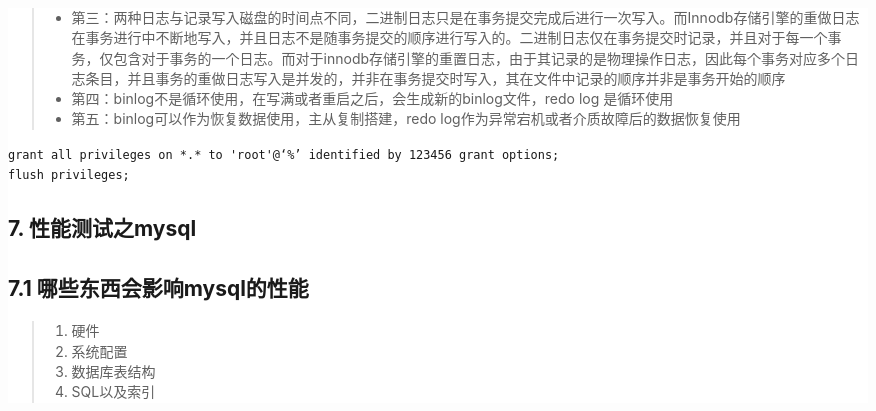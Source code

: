 >    - 第三：两种日志与记录写入磁盘的时间点不同，二进制日志只是在事务提交完成后进行一次写入。而Innodb存储引擎的重做日志在事务进行中不断地写入，并且日志不是随事务提交的顺序进行写入的。二进制日志仅在事务提交时记录，并且对于每一个事务，仅包含对于事务的一个日志。而对于innodb存储引擎的重置日志，由于其记录的是物理操作日志，因此每个事务对应多个日志条目，并且事务的重做日志写入是并发的，并非在事务提交时写入，其在文件中记录的顺序并非是事务开始的顺序
>    - 第四：binlog不是循环使用，在写满或者重启之后，会生成新的binlog文件，redo log 是循环使用
>    - 第五：binlog可以作为恢复数据使用，主从复制搭建，redo log作为异常宕机或者介质故障后的数据恢复使用

```shell
grant all privileges on *.* to 'root'@‘%’ identified by 123456 grant options;
flush privileges;
```

## 7.	性能测试之mysql

## 7.1	哪些东西会影响mysql的性能

> 1. 硬件
> 2. 系统配置
> 3. 数据库表结构
> 4. SQL以及索引







































